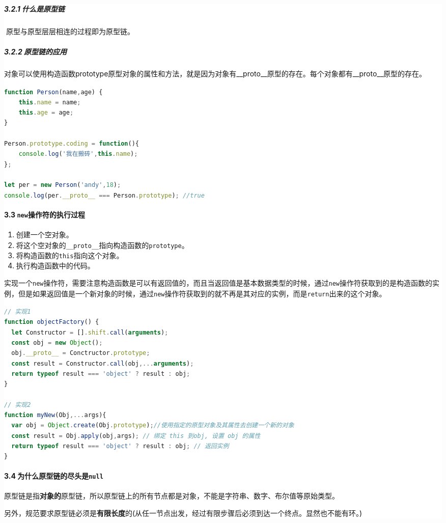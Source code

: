 ##### 3.2.1 什么是原型链

​		原型与原型层层相连的过程即为原型链。

##### 3.2.2 原型链的应用

​		对象可以使用构造函数prototype原型对象的属性和方法，就是因为对象有\_\_proto\_\_原型的存在。每个对象都有\_\_proto\_\_原型的存在。

```javascript
function Person(name,age) {
    this.name = name;
    this.age = age;
}

Person.prototype.coding = function(){
    console.log('我在搬砖',this.name);
};

let per = new Person('andy',18);
console.log(per.__proto__ === Person.prototype); //true
```

#### 3.3 `new`操作符的执行过程

1. 创建一个空对象。
2. 将这个空对象的`__proto__`指向构造函数的`prototype`。
3. 将构造函数的`this`指向这个对象。
4. 执行构造函数中的代码。

实现一个`new`操作符，需要注意构造函数是可以有返回值的，而且当返回值是基本数据类型的时候，通过`new`操作符获取到的是构造函数的实例，但是如果返回值是一个新对象的时候，通过`new`操作符获取到的就不再是其对应的实例，而是`return`出来的这个对象。

```javascript
// 实现1
function objectFactory() {
  let Constructor = [].shift.call(arguments);
  const obj = new Object();  
  obj.__proto__ = Conctructor.prototype;
  const result = Constructor.call(obj,...arguments);
  return typeof result === 'object' ? result : obj;
}

// 实现2
function myNew(Obj,...args){
  var obj = Object.create(Obj.prototype);//使用指定的原型对象及其属性去创建一个新的对象
  const result = Obj.apply(obj,args); // 绑定 this 到obj, 设置 obj 的属性
  return typeof result === 'object' ? result : obj; // 返回实例
}
```

#### 3.4 为什么原型链的尽头是`null`

原型链是指**对象的**原型链，所以原型链上的所有节点都是对象，不能是字符串、数字、布尔值等原始类型。

另外，规范要求原型链必须是**有限长度**的(从任一节点出发，经过有限步骤后必须到达一个终点。显然也不能有环。)
